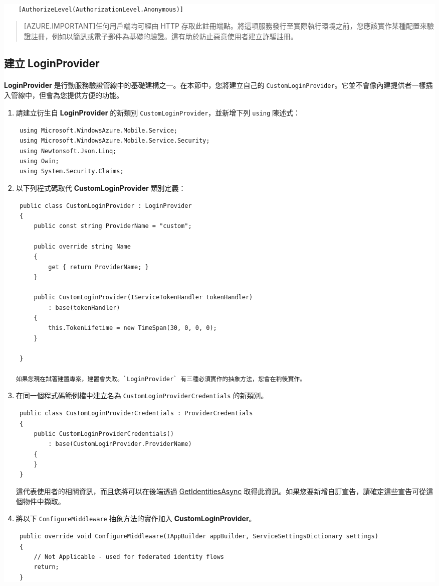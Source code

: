         [AuthorizeLevel(AuthorizationLevel.Anonymous)]

>[AZURE.IMPORTANT]任何用戶端均可經由 HTTP 存取此註冊端點。將這項服務發行至實際執行環境之前，您應該實作某種配置來驗證註冊，例如以簡訊或電子郵件為基礎的驗證。這有助於防止惡意使用者建立詐騙註冊。

## 建立 LoginProvider

**LoginProvider** 是行動服務驗證管線中的基礎建構之一。在本節中，您將建立自己的 `CustomLoginProvider`。它並不會像內建提供者一樣插入管線中，但會為您提供方便的功能。

1. 請建立衍生自 **LoginProvider** 的新類別 `CustomLoginProvider`，並新增下列 `using` 陳述式：

	    using Microsoft.WindowsAzure.Mobile.Service;
		using Microsoft.WindowsAzure.Mobile.Service.Security;
		using Newtonsoft.Json.Linq;
		using Owin;
		using System.Security.Claims;
 
3. 以下列程式碼取代 **CustomLoginProvider** 類別定義：

        public class CustomLoginProvider : LoginProvider
        {
            public const string ProviderName = "custom";

            public override string Name
            {
                get { return ProviderName; }
            }

            public CustomLoginProvider(IServiceTokenHandler tokenHandler)
                : base(tokenHandler)
            {
                this.TokenLifetime = new TimeSpan(30, 0, 0, 0);
            }

        }

       如果您現在試著建置專案，建置會失敗。`LoginProvider` 有三種必須實作的抽象方法，您會在稍後實作。

2. 在同一個程式碼範例檔中建立名為 `CustomLoginProviderCredentials` 的新類別。

        public class CustomLoginProviderCredentials : ProviderCredentials
        {
            public CustomLoginProviderCredentials()
                : base(CustomLoginProvider.ProviderName)
            {
            }
        }

	這代表使用者的相關資訊，而且您將可以在後端透過 [GetIdentitiesAsync](https://msdn.microsoft.com/library/azure/microsoft.windowsazure.mobile.service.security.serviceuser.getidentitiesasync.aspx) 取得此資訊。如果您要新增自訂宣告，請確定這些宣告可從這個物件中擷取。

3. 將以下 `ConfigureMiddleware` 抽象方法的實作加入 **CustomLoginProvider**。

        public override void ConfigureMiddleware(IAppBuilder appBuilder, ServiceSettingsDictionary settings)
        {
            // Not Applicable - used for federated identity flows
            return;
        }


[0]: ./media/mobile-services-dotnet-backend-get-started-custom-authentication/mobile-services-dotnet-backend-debug-start.png
[1]: ./media/mobile-services-dotnet-backend-get-started-custom-authentication/mobile-services-dotnet-backend-try-out.png
[2]: ./media/mobile-services-dotnet-backend-get-started-custom-authentication/mobile-services-dotnet-backend-custom-auth-test-client.png
[3]: ./media/mobile-services-dotnet-backend-get-started-custom-authentication/mobile-services-dotnet-backend-custom-auth-send-register.png
[4]: ./media/mobile-services-dotnet-backend-get-started-custom-authentication/mobile-services-dotnet-backend-custom-auth-login-result.png
[將驗證加入您的應用程式]: ../mobile-services-dotnet-backend-windows-store-dotnet-get-started-users.md
[開始使用行動服務]: mobile-services-dotnet-backend-windows-store-dotnet-get-started.md
[ClaimsIdentity]: https://msdn.microsoft.com/library/system.security.claims.claimsidentity(v=vs.110).aspx
[ProviderCredentials]: https://msdn.microsoft.com/library/azure/microsoft.windowsazure.mobile.service.security.providercredentials.aspx